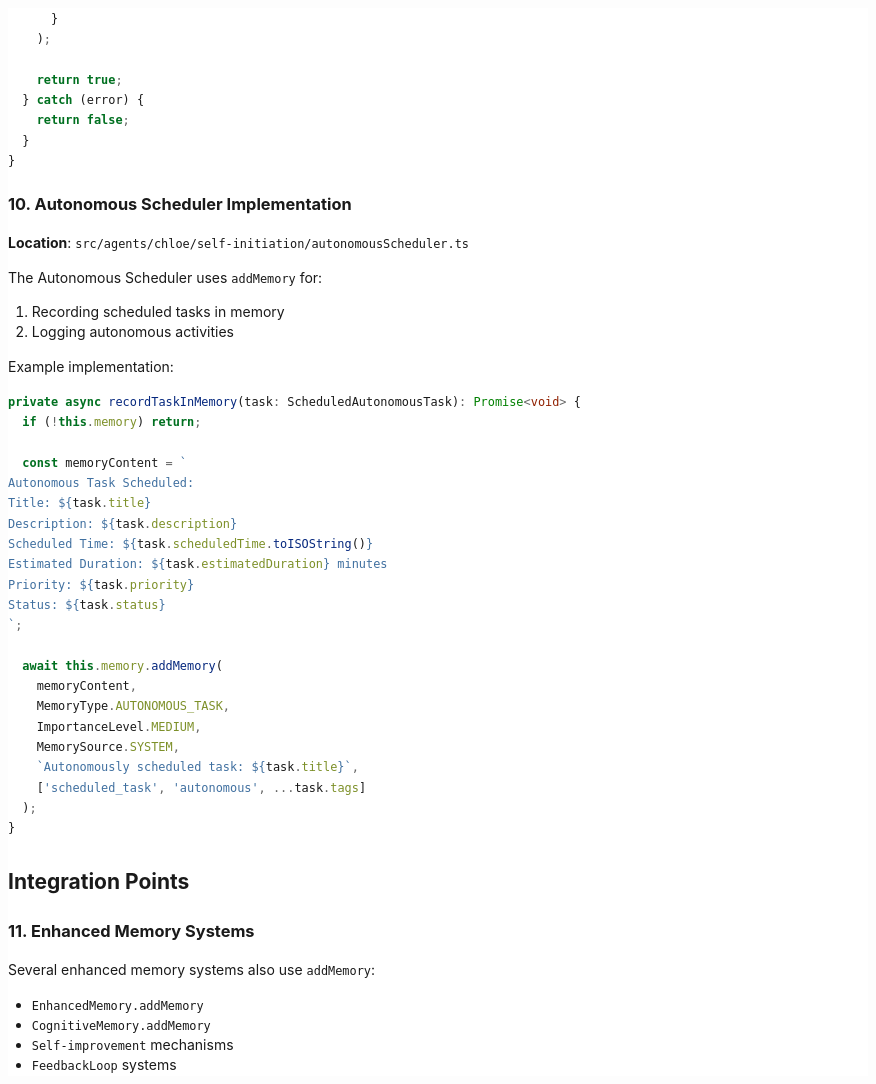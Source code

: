 ```typescript
      }
    );
    
    return true;
  } catch (error) {
    return false;
  }
}
```

### 10. Autonomous Scheduler Implementation

**Location**: `src/agents/chloe/self-initiation/autonomousScheduler.ts`

The Autonomous Scheduler uses `addMemory` for:
1. Recording scheduled tasks in memory
2. Logging autonomous activities

Example implementation:

```typescript
private async recordTaskInMemory(task: ScheduledAutonomousTask): Promise<void> {
  if (!this.memory) return;
  
  const memoryContent = `
Autonomous Task Scheduled:
Title: ${task.title}
Description: ${task.description}
Scheduled Time: ${task.scheduledTime.toISOString()}
Estimated Duration: ${task.estimatedDuration} minutes
Priority: ${task.priority}
Status: ${task.status}
`;

  await this.memory.addMemory(
    memoryContent,
    MemoryType.AUTONOMOUS_TASK,
    ImportanceLevel.MEDIUM,
    MemorySource.SYSTEM,
    `Autonomously scheduled task: ${task.title}`,
    ['scheduled_task', 'autonomous', ...task.tags]
  );
}
```

## Integration Points

### 11. Enhanced Memory Systems

Several enhanced memory systems also use `addMemory`:

- `EnhancedMemory.addMemory`
- `CognitiveMemory.addMemory` 
- `Self-improvement` mechanisms
- `FeedbackLoop` systems
